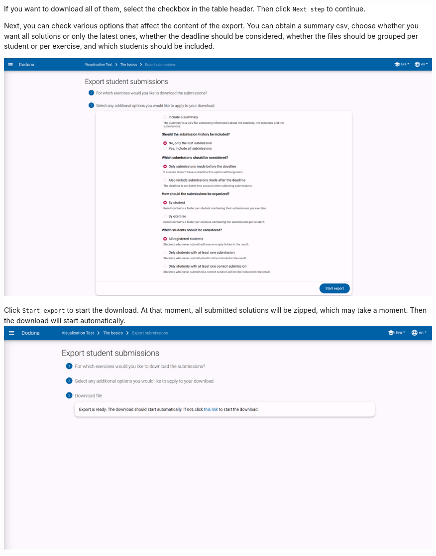 If you want to download all of them, select the checkbox in the table header. Then click `Next step` to continue.

Next, you can check various options that affect the content of the export.
You can obtain a summary csv, choose whether you want all solutions or only the latest ones, whether the deadline should be considered,
whether the files should be grouped per student or per exercise, and which students should be included.

![export options](./staff.series_export_options.png)

Click `Start export` to start the download. 
At that moment, all submitted solutions will be zipped, which may take a moment. Then the download will start automatically.
![export started](./staff.series_export_started.png)
